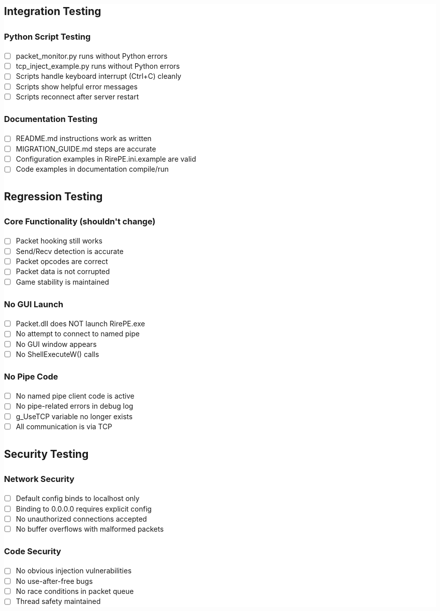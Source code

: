 ## Integration Testing

### Python Script Testing
- [ ] packet_monitor.py runs without Python errors
- [ ] tcp_inject_example.py runs without Python errors
- [ ] Scripts handle keyboard interrupt (Ctrl+C) cleanly
- [ ] Scripts show helpful error messages
- [ ] Scripts reconnect after server restart

### Documentation Testing
- [ ] README.md instructions work as written
- [ ] MIGRATION_GUIDE.md steps are accurate
- [ ] Configuration examples in RirePE.ini.example are valid
- [ ] Code examples in documentation compile/run

## Regression Testing

### Core Functionality (shouldn't change)
- [ ] Packet hooking still works
- [ ] Send/Recv detection is accurate
- [ ] Packet opcodes are correct
- [ ] Packet data is not corrupted
- [ ] Game stability is maintained

### No GUI Launch
- [ ] Packet.dll does NOT launch RirePE.exe
- [ ] No attempt to connect to named pipe
- [ ] No GUI window appears
- [ ] No ShellExecuteW() calls

### No Pipe Code
- [ ] No named pipe client code is active
- [ ] No pipe-related errors in debug log
- [ ] g_UseTCP variable no longer exists
- [ ] All communication is via TCP

## Security Testing

### Network Security
- [ ] Default config binds to localhost only
- [ ] Binding to 0.0.0.0 requires explicit config
- [ ] No unauthorized connections accepted
- [ ] No buffer overflows with malformed packets

### Code Security
- [ ] No obvious injection vulnerabilities
- [ ] No use-after-free bugs
- [ ] No race conditions in packet queue
- [ ] Thread safety maintained
